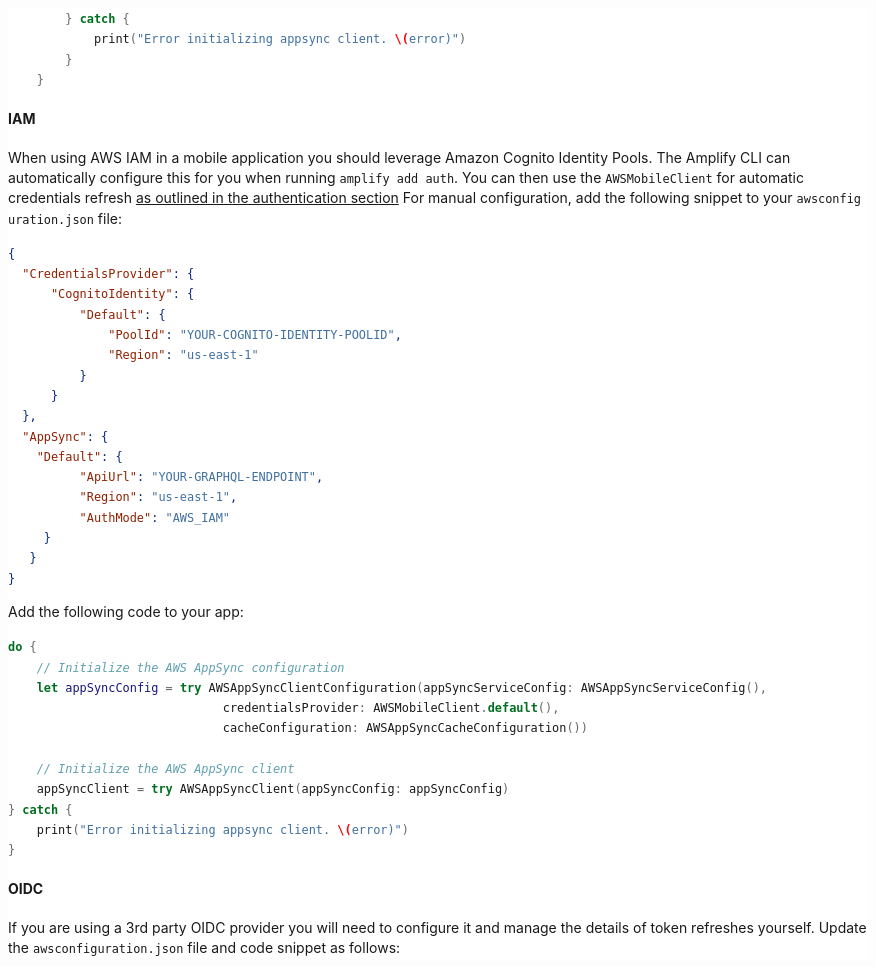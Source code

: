 ```swift                                
        } catch {
            print("Error initializing appsync client. \(error)")
        }
    }
```

#### IAM

When using AWS IAM in a mobile application you should leverage Amazon Cognito Identity Pools. The Amplify CLI can automatically configure this for you when running `amplify add auth`. You can then use the `AWSMobileClient` for automatic credentials refresh [as outlined in the authentication section](~/sdk/auth/how-it-works.md) For manual configuration, add the following snippet to your `awsconfiguration.json` file:

```json
{
  "CredentialsProvider": {
      "CognitoIdentity": {
          "Default": {
              "PoolId": "YOUR-COGNITO-IDENTITY-POOLID",
              "Region": "us-east-1"
          }
      }
  },
  "AppSync": {
    "Default": {
          "ApiUrl": "YOUR-GRAPHQL-ENDPOINT",
          "Region": "us-east-1",
          "AuthMode": "AWS_IAM"
     }
   }
}
```

Add the following code to your app:

```swift         
do {
    // Initialize the AWS AppSync configuration
    let appSyncConfig = try AWSAppSyncClientConfiguration(appSyncServiceConfig: AWSAppSyncServiceConfig(),
							  credentialsProvider: AWSMobileClient.default(),
							  cacheConfiguration: AWSAppSyncCacheConfiguration())
    
    // Initialize the AWS AppSync client
    appSyncClient = try AWSAppSyncClient(appSyncConfig: appSyncConfig)
} catch {
    print("Error initializing appsync client. \(error)")
}
```

#### OIDC

If you are using a 3rd party OIDC provider you will need to configure it and manage the details of token refreshes yourself. Update the `awsconfiguration.json` file and code snippet as follows:
